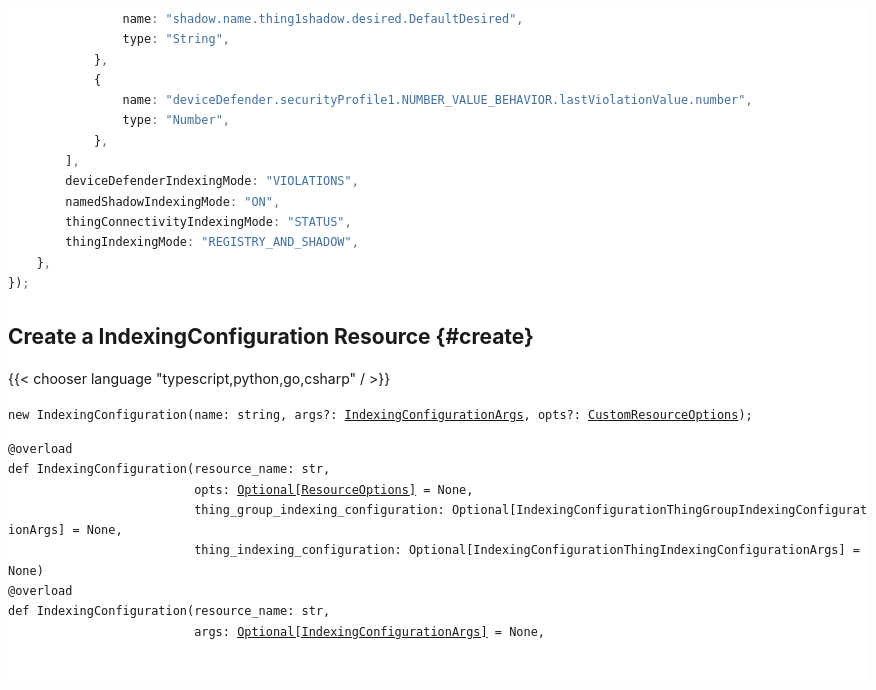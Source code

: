 ```typescript
                name: "shadow.name.thing1shadow.desired.DefaultDesired",
                type: "String",
            },
            {
                name: "deviceDefender.securityProfile1.NUMBER_VALUE_BEHAVIOR.lastViolationValue.number",
                type: "Number",
            },
        ],
        deviceDefenderIndexingMode: "VIOLATIONS",
        namedShadowIndexingMode: "ON",
        thingConnectivityIndexingMode: "STATUS",
        thingIndexingMode: "REGISTRY_AND_SHADOW",
    },
});
```


</pulumi-choosable>
</div>





</pulumi-examples></div>




## Create a IndexingConfiguration Resource {#create}
{{< chooser language "typescript,python,go,csharp" / >}}


<div>
<pulumi-choosable type="language" values="javascript,typescript">
<div class="highlight"><pre class="chroma"><code class="language-typescript" data-lang="typescript"><span class="k">new </span><span class="nx">IndexingConfiguration</span><span class="p">(</span><span class="nx">name</span><span class="p">:</span> <span class="nx">string</span><span class="p">,</span> <span class="nx">args</span><span class="p">?:</span> <span class="nx"><a href="#inputs">IndexingConfigurationArgs</a></span><span class="p">,</span> <span class="nx">opts</span><span class="p">?:</span> <span class="nx"><a href="/docs/reference/pkg/nodejs/pulumi/pulumi/#CustomResourceOptions">CustomResourceOptions</a></span><span class="p">);</span></code></pre></div>
</pulumi-choosable>
</div>

<div>
<pulumi-choosable type="language" values="python">
<div class="highlight"><pre class="chroma"><code class="language-python" data-lang="python"><span class=nd>@overload</span>
<span class="k">def </span><span class="nx">IndexingConfiguration</span><span class="p">(</span><span class="nx">resource_name</span><span class="p">:</span> <span class="nx">str</span><span class="p">,</span>
                          <span class="nx">opts</span><span class="p">:</span> <span class="nx"><a href="/docs/reference/pkg/python/pulumi/#pulumi.ResourceOptions">Optional[ResourceOptions]</a></span> = None<span class="p">,</span>
                          <span class="nx">thing_group_indexing_configuration</span><span class="p">:</span> <span class="nx">Optional[IndexingConfigurationThingGroupIndexingConfigurationArgs]</span> = None<span class="p">,</span>
                          <span class="nx">thing_indexing_configuration</span><span class="p">:</span> <span class="nx">Optional[IndexingConfigurationThingIndexingConfigurationArgs]</span> = None<span class="p">)</span>
<span class=nd>@overload</span>
<span class="k">def </span><span class="nx">IndexingConfiguration</span><span class="p">(</span><span class="nx">resource_name</span><span class="p">:</span> <span class="nx">str</span><span class="p">,</span>
                          <span class="nx">args</span><span class="p">:</span> <span class="nx"><a href="#inputs">Optional[IndexingConfigurationArgs]</a></span> = None<span class="p">,</span>